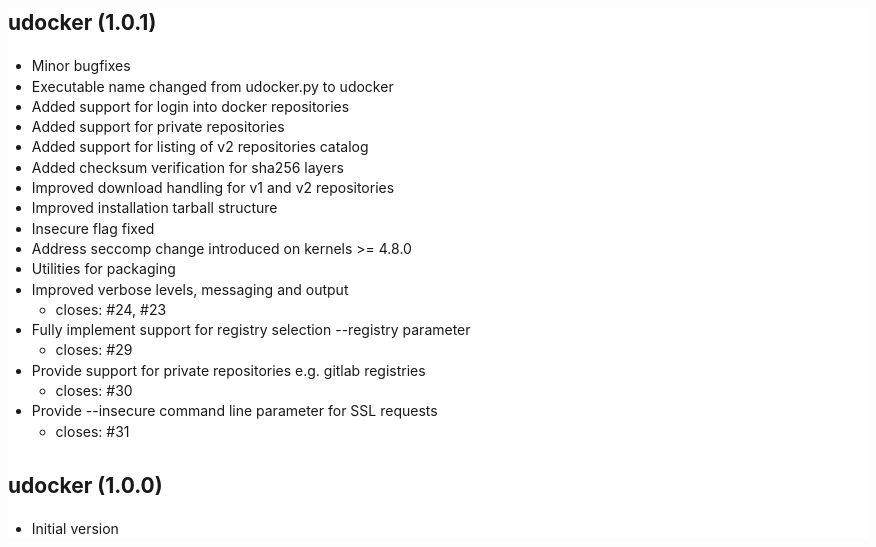 ## udocker (1.0.1)

* Minor bugfixes
* Executable name changed from udocker.py to udocker
* Added support for login into docker repositories
* Added support for private repositories
* Added support for listing of v2 repositories catalog
* Added checksum verification for sha256 layers
* Improved download handling for v1 and v2 repositories
* Improved installation tarball structure
* Insecure flag fixed
* Address seccomp change introduced on kernels >= 4.8.0
* Utilities for packaging
* Improved verbose levels, messaging and output
  * closes: #24, #23
* Fully implement support for registry selection --registry parameter
  * closes: #29
* Provide support for private repositories e.g. gitlab registries
  * closes: #30
* Provide --insecure command line parameter for SSL requests
  * closes: #31

## udocker (1.0.0)

* Initial version
